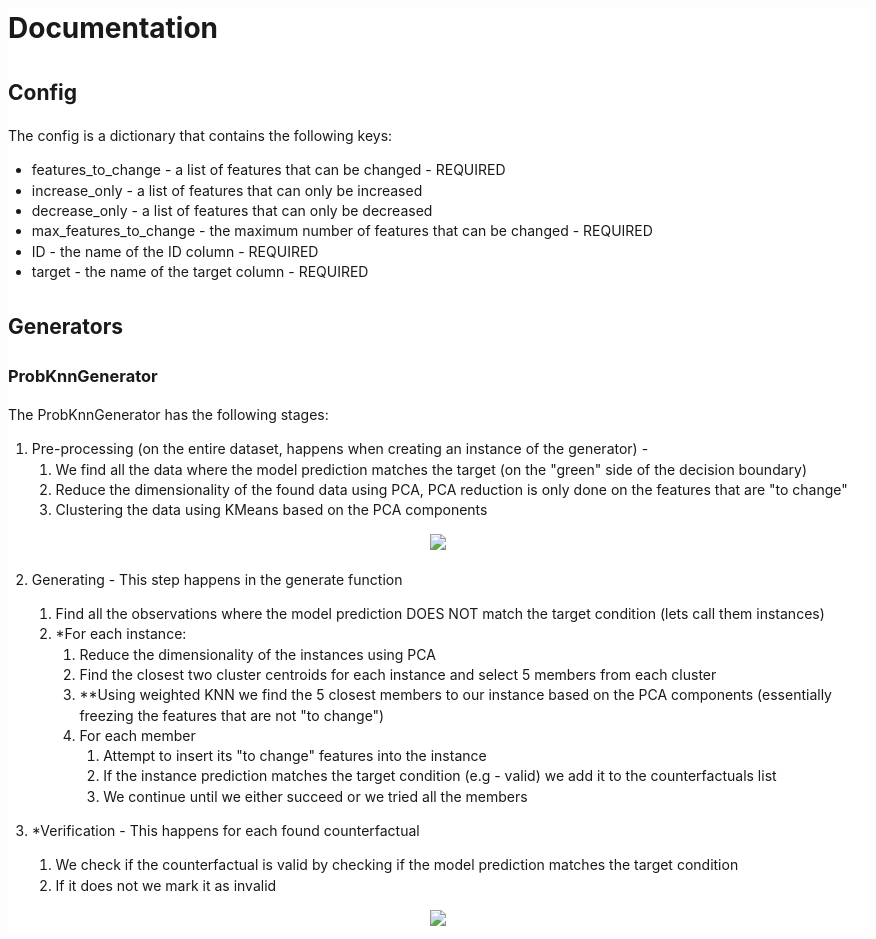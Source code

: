 # Documentation

## Config

The config is a dictionary that contains the following keys: 

- features_to_change - a list of features that can be changed - REQUIRED
- increase_only - a list of features that can only be increased
- decrease_only - a list of features that can only be decreased
- max_features_to_change - the maximum number of features that can be changed - REQUIRED
- ID - the name of the ID column - REQUIRED
- target - the name of the target column - REQUIRED

## Generators

### ProbKnnGenerator

The ProbKnnGenerator has the following stages:

1. Pre-processing (on the entire dataset, happens when creating an instance of the generator) - 
    1. We find all the data where the model prediction matches the target (on the "green" side of the decision boundary)
    2. Reduce the dimensionality of the found data using PCA, PCA reduction is only done on the features that are "to change"
    3. Clustering the data using KMeans based on the PCA components


<p align="center">
    <img src="https://cdn.discordapp.com/attachments/892868014159044629/1102288590597259316/KNN_search.gif">
</p>

2. Generating - This step happens in the generate function
    1. Find all the observations where the model prediction DOES NOT match the target condition (lets call them instances)
    2. *For each instance:
        1. Reduce the dimensionality of the instances using PCA
        2. Find the closest two cluster centroids for each instance and select 5 members from each cluster
        3. **Using weighted KNN we find the 5 closest members to our instance based on the PCA components (essentially freezing the features that are not "to change")
        4. For each member
            1. Attempt to insert its "to change" features into the instance
            2. If the instance prediction matches the target condition (e.g - valid) we add it to the counterfactuals list
            3. We continue until we either succeed or we tried all the members


3. *Verification - This happens for each found counterfactual
    1. We check if the counterfactual is valid by checking if the model prediction matches the target condition 
    2. If it does not we mark it as invalid

<p align="center">
    <img src="https://cdn.discordapp.com/attachments/892868014159044629/1102288590010068992/BinaryVectorSearch.gif">
</p>
